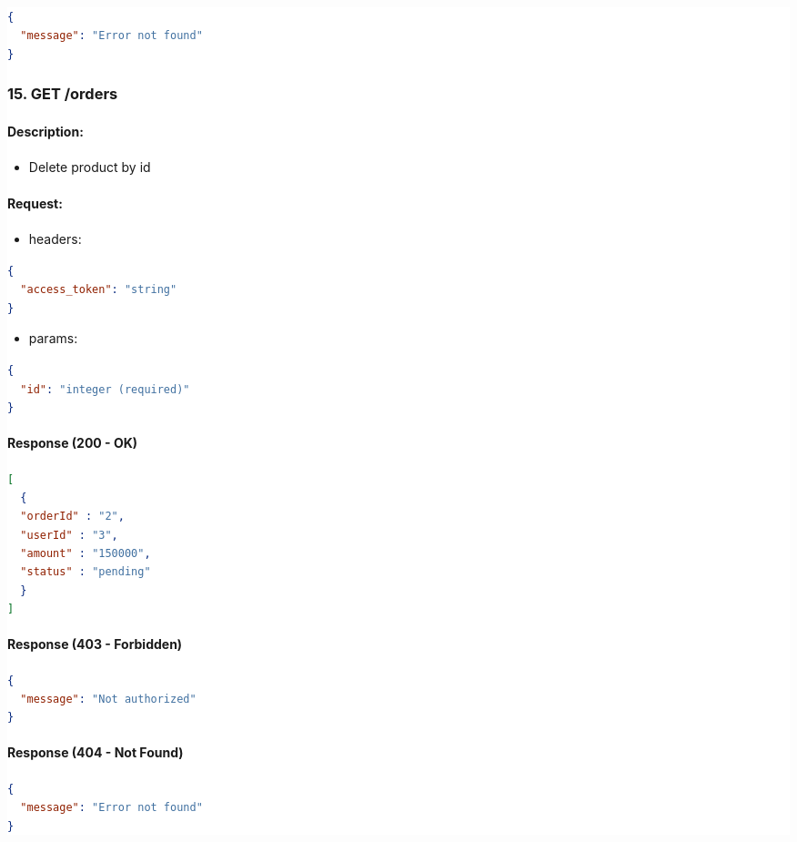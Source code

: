 ```json
{
  "message": "Error not found"
}
```



### 15. GET /orders

#### Description:

- Delete product by id

#### Request:

- headers:

```json
{
  "access_token": "string"
}
```

- params:

```json
{
  "id": "integer (required)"
}
```

#### Response (200 - OK)

```json
[
  {
  "orderId" : "2",
  "userId" : "3",
  "amount" : "150000",
  "status" : "pending"
  }
]


```

#### Response (403 - Forbidden)

```json
{
  "message": "Not authorized"
}
```

#### Response (404 - Not Found)

```json
{
  "message": "Error not found"
}
```
